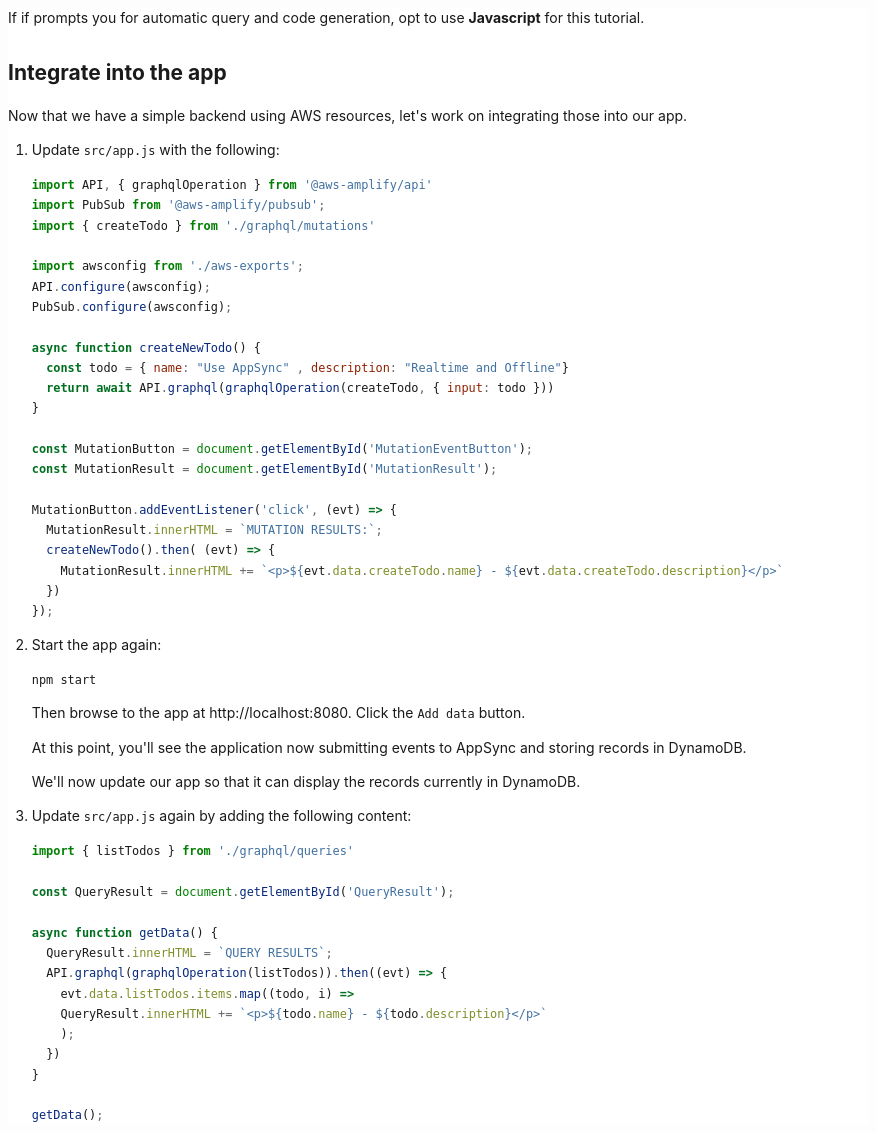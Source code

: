    If if prompts you for automatic query and code generation,
   opt to use **Javascript** for this tutorial.


## Integrate into the app

Now that we have a simple backend using AWS resources,
let's work on integrating those into our app.

1. Update `src/app.js` with the following:

   ```javascript
   import API, { graphqlOperation } from '@aws-amplify/api'
   import PubSub from '@aws-amplify/pubsub';
   import { createTodo } from './graphql/mutations'

   import awsconfig from './aws-exports';
   API.configure(awsconfig);
   PubSub.configure(awsconfig);

   async function createNewTodo() {
     const todo = { name: "Use AppSync" , description: "Realtime and Offline"}
     return await API.graphql(graphqlOperation(createTodo, { input: todo }))
   }

   const MutationButton = document.getElementById('MutationEventButton');
   const MutationResult = document.getElementById('MutationResult');

   MutationButton.addEventListener('click', (evt) => {
     MutationResult.innerHTML = `MUTATION RESULTS:`;
     createNewTodo().then( (evt) => {
       MutationResult.innerHTML += `<p>${evt.data.createTodo.name} - ${evt.data.createTodo.description}</p>`
     })
   });
   ```

2. Start the app again:

   ```bash
   npm start
   ```

   Then browse to the app at http://localhost:8080. 
   Click the `Add data` button.

   At this point, you'll see the application now submitting
   events to AppSync and storing records in DynamoDB.

   We'll now update our app so that it can display the records
   currently in DynamoDB.

3. Update `src/app.js` again by adding the following content:

   ```javascript
   import { listTodos } from './graphql/queries'

   const QueryResult = document.getElementById('QueryResult');

   async function getData() {
     QueryResult.innerHTML = `QUERY RESULTS`;
     API.graphql(graphqlOperation(listTodos)).then((evt) => {
       evt.data.listTodos.items.map((todo, i) => 
       QueryResult.innerHTML += `<p>${todo.name} - ${todo.description}</p>`
       );
     })
   }

   getData();
   ```